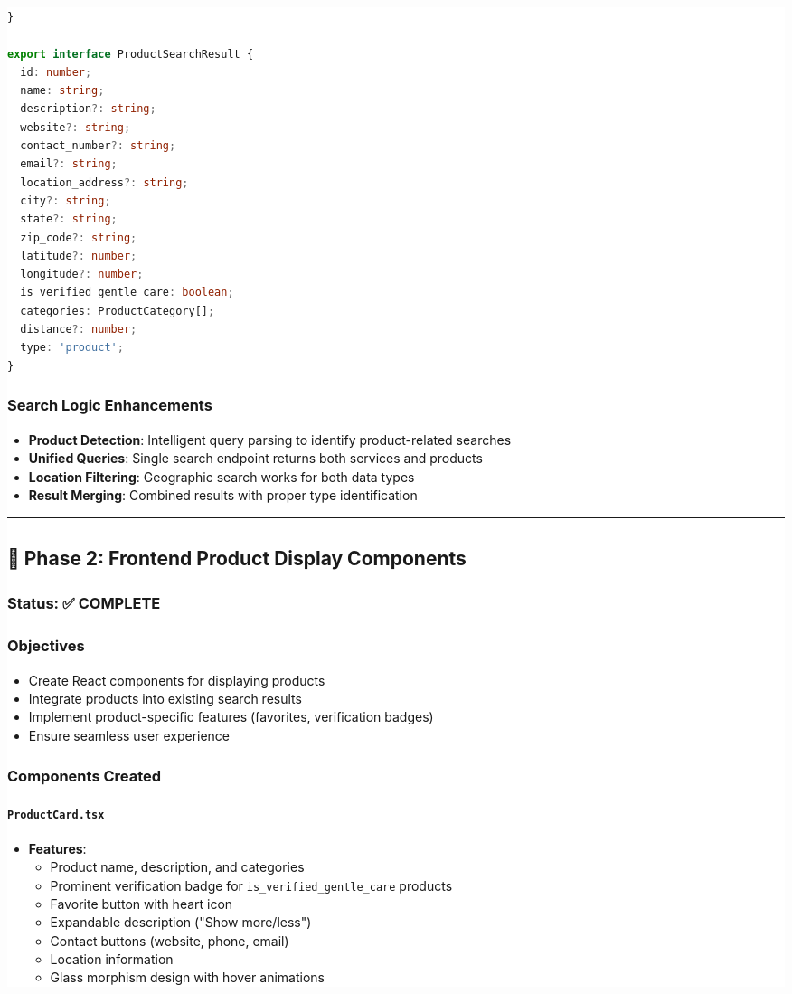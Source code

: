 ```typescript
}

export interface ProductSearchResult {
  id: number;
  name: string;
  description?: string;
  website?: string;
  contact_number?: string;
  email?: string;
  location_address?: string;
  city?: string;
  state?: string;
  zip_code?: string;
  latitude?: number;
  longitude?: number;
  is_verified_gentle_care: boolean;
  categories: ProductCategory[];
  distance?: number;
  type: 'product';
}
```

### **Search Logic Enhancements**
- **Product Detection**: Intelligent query parsing to identify product-related searches
- **Unified Queries**: Single search endpoint returns both services and products
- **Location Filtering**: Geographic search works for both data types
- **Result Merging**: Combined results with proper type identification

---

## 🎨 Phase 2: Frontend Product Display Components

### **Status: ✅ COMPLETE**

### **Objectives**
- Create React components for displaying products
- Integrate products into existing search results
- Implement product-specific features (favorites, verification badges)
- Ensure seamless user experience

### **Components Created**

#### **`ProductCard.tsx`**
- **Features**:
  - Product name, description, and categories
  - Prominent verification badge for `is_verified_gentle_care` products
  - Favorite button with heart icon
  - Expandable description ("Show more/less")
  - Contact buttons (website, phone, email)
  - Location information
  - Glass morphism design with hover animations
